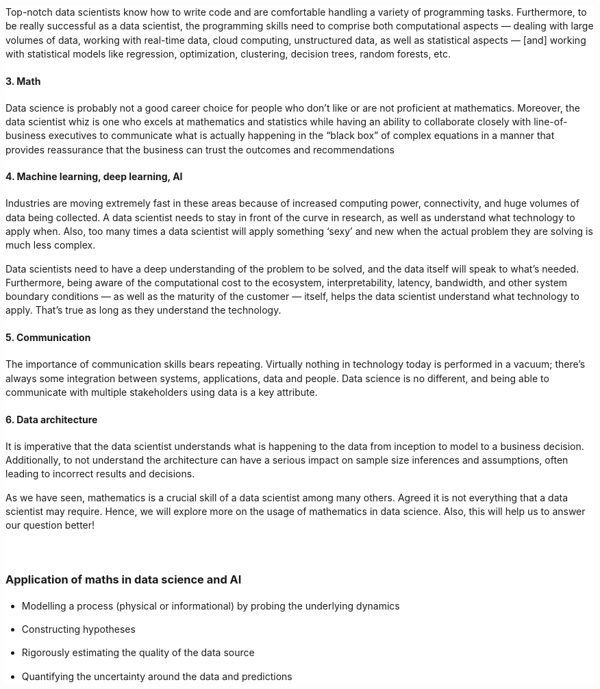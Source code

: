 Top-notch data scientists know how to write code and are comfortable handling a variety of programming tasks. Furthermore, to be really successful as a data scientist, the programming skills need to comprise both computational aspects — dealing with large volumes of data, working with real-time data, cloud computing, unstructured data, as well as statistical aspects — [and] working with statistical models like regression, optimization, clustering, decision trees, random forests, etc.

#### 3. Math

Data science is probably not a good career choice for people who don’t like or are not proficient at mathematics. Moreover, the data scientist whiz is one who excels at mathematics and statistics while having an ability to collaborate closely with line-of-business executives to communicate what is actually happening in the “black box” of complex equations in a manner that provides reassurance that the business can trust the outcomes and recommendations

#### 4. Machine learning, deep learning, AI

Industries are moving extremely fast in these areas because of increased computing power, connectivity, and huge volumes of data being collected. A data scientist needs to stay in front of the curve in research, as well as understand what technology to apply when. Also, too many times a data scientist will apply something ‘sexy’ and new when the actual problem they are solving is much less complex.

Data scientists need to have a deep understanding of the problem to be solved, and the data itself will speak to what’s needed. Furthermore, being aware of the computational cost to the ecosystem, interpretability, latency, bandwidth, and other system boundary conditions — as well as the maturity of the customer — itself, helps the data scientist understand what technology to apply. That’s true as long as they understand the technology.

#### 5. Communication

The importance of communication skills bears repeating. Virtually nothing in technology today is performed in a vacuum; there’s always some integration between systems, applications, data and people. Data science is no different, and being able to communicate with multiple stakeholders using data is a key attribute.

#### 6. Data architecture

It is imperative that the data scientist understands what is happening to the data from inception to model to a business decision. Additionally, to not understand the architecture can have a serious impact on sample size inferences and assumptions, often leading to incorrect results and decisions.

As we have seen, mathematics is a crucial skill of a data scientist among many others. Agreed it is not everything that a data scientist may require. Hence, we will explore more on the usage of mathematics in data science. Also, this will help us to answer our question better!

 

### Application of maths in data science and AI

- Modelling a process (physical or informational) by probing the underlying dynamics

- Constructing hypotheses

- Rigorously estimating the quality of the data source

- Quantifying the uncertainty around the data and predictions
